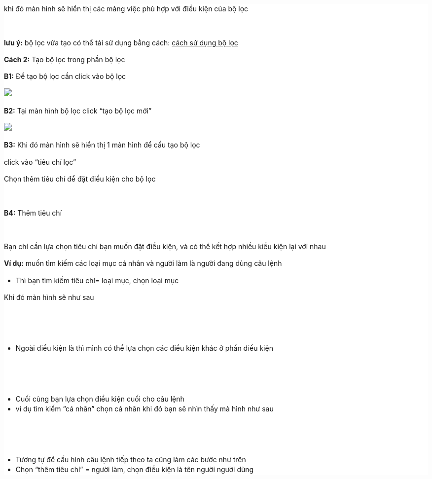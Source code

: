 khi đó màn hình sẽ hiển thị các mảng việc phù hợp với điều kiện của bộ lọc&#x20;

<figure><img src="https://lh7-us.googleusercontent.com/docsz/AD_4nXfayA_0xfjTB3B7FdDU0ilUo5HqPIZkXhkT7sF3s8ziBRyfpucYp07KVH3rwyP5_0krFvLCjA7cAbmI7xaQNEwU0WFvKNZw8CLvA6jZfQTWUak9xaqWiqzFTROcZdgRopOATg-k52FXZ6T9mk7lf0vvEoRAoL2unWAUkQoHB55EChlgeuVoTJc?key=FX30zUNj0WFywcjVVCy4ZA" alt=""><figcaption></figcaption></figure>

**lưu ý:** bộ lọc vừa tạo có thể tái sử dụng bằng cách: [cách sử dụng bộ lọc](https://docs.google.com/document/d/1P549rR5vFoO-WgernrGGP8PZoDeamoW5/edit#heading=h.rpepcexmzagg)

**Cách 2:** Tạo bộ lọc trong phần bộ lọc

**B1:** Để tạo bộ lọc cần click vào bộ lọc

![](https://lh7-us.googleusercontent.com/docsz/AD_4nXfwUMXWPcfAaUe1Pgx8NhpxAAyVY1mGtCfS73xV2LyPxUBJwm5R0S9DCxfRsF4AWpjlhjuE2kuf4KYqSvBo13kmj8iPBGWBnSsxGfGhjAaMZKh81N9q9zNtr3RZ0_zcFk_h5tqneBZK8M-ZFx-SCoN2Yci59hp2Gat7QZkaKg4GqYanhoVdGg?key=FX30zUNj0WFywcjVVCy4ZA)

**B2:** Tại màn hình bộ lọc click “tạo bộ lọc mới”

![](https://lh7-us.googleusercontent.com/docsz/AD_4nXdJ1nFGH8ztu4zvwPxqlUyYbux8qrnioDJ23xYJu_TwR94rSxOK04ZwxkJFyqKjCnil_0HcPMOMQFUvL_mtwt1NqheKiSysLmgfF-KItbvVkQCSuRPkFcDWaC8o35C-MJevPu02OjcWaQ4paVFcCnjI7PU0v0V4HpBUgK5gaJTsw-xch7RKil8?key=FX30zUNj0WFywcjVVCy4ZA)&#x20;

**B3:** Khi đó màn hình sẽ hiển thị 1 màn hình để cấu tạo bộ lọc

click vào “tiêu chí lọc”

Chọn thêm tiêu chí để đặt điều kiện cho bộ lọc

<figure><img src="https://lh7-us.googleusercontent.com/docsz/AD_4nXd7r5SIYKu-ou_BfaB8qmhj0KDRHOP2k6V-8LQw6tVqzvQCnKGUswB--ZWe0l0nMi0yjhQwUlBDjGxQhDjKZ1ixPz621akovBef8HaQCkRqTmhhsYadVATCtfYWjpZEgu4jsPd1rOziRSQv42IaU2x5QjqfOySu7wHXblUQPqx-W1dq5diClKw?key=FX30zUNj0WFywcjVVCy4ZA" alt=""><figcaption></figcaption></figure>

**B4:** Thêm tiêu chí

<figure><img src="https://lh7-us.googleusercontent.com/docsz/AD_4nXdSUOoG-BW24gHrI87-wlvMC4xrvdAUzHUfaqoUBF1opwtliUfxVCam2vgqqKVgGxkX80ltesgqSTlxvwmKvexD6lqnLUDTMYmTchRqDQ1z3BvrPgh3iD-xKtzP9WgPNWXlXV6rBuZcq4PlUvtuyUhQUxPYI9wkCkZwLewao2xGpimvHD3krUI?key=FX30zUNj0WFywcjVVCy4ZA" alt=""><figcaption></figcaption></figure>

Bạn chỉ cần lựa chọn tiêu chí bạn muốn đặt điều kiện, và có thể kết hợp nhiều kiều kiện lại với nhau

**Ví dụ:** muốn tìm kiếm các loại mục cá nhân và người làm là người đang dùng câu lệnh&#x20;

* Thì bạn tìm kiếm tiêu chí= loại mục, chọn loại mục

Khi đó màn hình sẽ như sau

<figure><img src="https://lh7-us.googleusercontent.com/docsz/AD_4nXeWGRGxXItQx9mNEWtzkblKMSedP6-IqaBhIFZ3sBq_IhlfpobSD_65HVmQfdECkgx3MschVl3QlCrHoMU_keP6GSVBFie5dhZaX3s0kkzcuj6KbfpmG9C5qkX_30I3SH60flHr81juyD4NPlPn9yCiBSYVk5rgK2UyI9Pu7M9y-lLw7ESrYg?key=FX30zUNj0WFywcjVVCy4ZA" alt=""><figcaption></figcaption></figure>

<figure><img src="https://lh7-us.googleusercontent.com/docsz/AD_4nXd_PDBgYxAjiGKmTZ3vL1qwRHZN9eCXoBOAlwOnBgHWsrRSkkVu8oDldV2vWhFwIYNTL6hjCpRhKX8S3T0cTc2t-4grOKWjRYLXNB8_6aAF7iJEPOt-xwJZinWxYC8BTw6w9P6dMIeCrZgRwHabbYj4VsTJ0JlCHKGsuuTONjP4xnSFH7dhTDU?key=FX30zUNj0WFywcjVVCy4ZA" alt=""><figcaption></figcaption></figure>

* Ngoài điều kiện là thì mình có thể lựa chọn các điều kiện khác ở  phần điều kiện

<figure><img src="https://lh7-us.googleusercontent.com/docsz/AD_4nXdY-WO_5g4V6CrLrZdWKtiynQKd5YJSjogzkaXSLlm1ShTW7pLScArPRTMz6q6ljGqgMubo1zWZkPaXMVLi03lIZNE5mR4Gdc0fQqLXrtJGLrLSXgGbGuKfdk-VxlXeJsLpcaqdPcFGzRhCPHQFsd4LHm41YCNM8GIvcY6PF2xa1MXTBsqPpg?key=FX30zUNj0WFywcjVVCy4ZA" alt=""><figcaption></figcaption></figure>

<figure><img src="https://lh7-us.googleusercontent.com/docsz/AD_4nXexsvYmVgi-772nPj2cAsRdzsNyXPaFUDoHaIK7FDRdBsOZCktGXRDHKLVYq8DZ1GgMEPyZjIW8vnIqLL4c8qoLP2CB6e84mvyNh9H9ruJaY59x-kV_R_9Y8AzCoySwTihvOheXYXxIG-m1pqIEvixtYdrmkke98g6kmsF7_ZZ57BbajlfiR9Q?key=FX30zUNj0WFywcjVVCy4ZA" alt=""><figcaption></figcaption></figure>

* Cuối cùng bạn lựa chọn điều kiện cuối cho câu lệnh
* ví dụ tìm kiếm “cá nhân” chọn cá nhân khi đó bạn sẽ nhìn thấy mà hình như sau

<figure><img src="https://lh7-us.googleusercontent.com/docsz/AD_4nXcGG9qiOqVbAr-LQQbSbnoitgWa_leXCCnolZGTxF6BBRdUjratGfhFY5q0pxHPDg3jI4OFJeTUmmaiFu0YGaiFBQcK2Q67fcDUU6qy94dtXfM6oczPsJDYslPZjbvl-Ppitnr_c3vmQ9wEmJ73Iv9vRaQzQakkghLLoOTxISn0P5K-aKdUAko?key=FX30zUNj0WFywcjVVCy4ZA" alt=""><figcaption></figcaption></figure>

<figure><img src="https://lh7-us.googleusercontent.com/docsz/AD_4nXc5PgV6nPqrK1JS0vkwM_913QihvT1uUryhgdyBH0lpGgryIv4hP4z2ija1MFVr8XFt6ZaPmiNsYapcVDKXmWOF87AbMi94XFS-6vOfr2RsbNL6KjLVHxfLP60ieiiVUuyVtwSC9fN4L54O36bFWHAVa3872MraxfDSufqnJOUMZjalmxcYjRI?key=FX30zUNj0WFywcjVVCy4ZA" alt=""><figcaption></figcaption></figure>

* Tương tự để cấu hình câu lệnh tiếp theo ta cũng làm các bước như trên
* Chọn “thêm tiêu chí” = người làm, chọn điều kiện là tên người người dùng
